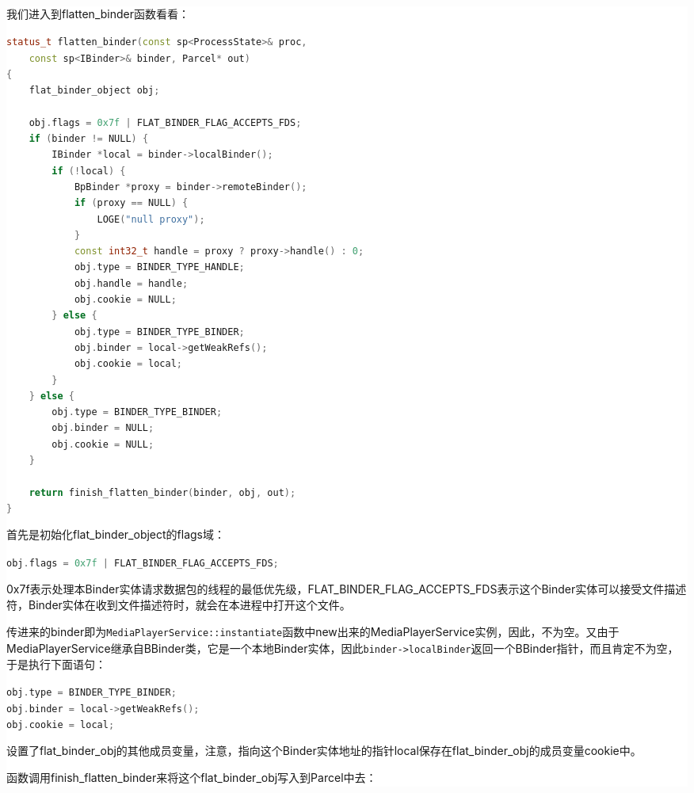 我们进入到flatten_binder函数看看：

```cpp
status_t flatten_binder(const sp<ProcessState>& proc,  
    const sp<IBinder>& binder, Parcel* out)  
{  
    flat_binder_object obj;  
      
    obj.flags = 0x7f | FLAT_BINDER_FLAG_ACCEPTS_FDS;  
    if (binder != NULL) {  
        IBinder *local = binder->localBinder();  
        if (!local) {  
            BpBinder *proxy = binder->remoteBinder();  
            if (proxy == NULL) {  
                LOGE("null proxy");  
            }  
            const int32_t handle = proxy ? proxy->handle() : 0;  
            obj.type = BINDER_TYPE_HANDLE;  
            obj.handle = handle;  
            obj.cookie = NULL;  
        } else {  
            obj.type = BINDER_TYPE_BINDER;  
            obj.binder = local->getWeakRefs();  
            obj.cookie = local;  
        }  
    } else {  
        obj.type = BINDER_TYPE_BINDER;  
        obj.binder = NULL;  
        obj.cookie = NULL;  
    }  
      
    return finish_flatten_binder(binder, obj, out);  
}  
```

首先是初始化flat_binder_object的flags域：
```cpp
obj.flags = 0x7f | FLAT_BINDER_FLAG_ACCEPTS_FDS;  
```

0x7f表示处理本Binder实体请求数据包的线程的最低优先级，FLAT_BINDER_FLAG_ACCEPTS_FDS表示这个Binder实体可以接受文件描述符，Binder实体在收到文件描述符时，就会在本进程中打开这个文件。

传进来的binder即为`MediaPlayerService::instantiate`函数中new出来的MediaPlayerService实例，因此，不为空。又由于MediaPlayerService继承自BBinder类，它是一个本地Binder实体，因此`binder->localBinder`返回一个BBinder指针，而且肯定不为空，于是执行下面语句：

```cpp
obj.type = BINDER_TYPE_BINDER;  
obj.binder = local->getWeakRefs();  
obj.cookie = local;  
```

设置了flat_binder_obj的其他成员变量，注意，指向这个Binder实体地址的指针local保存在flat_binder_obj的成员变量cookie中。

函数调用finish_flatten_binder来将这个flat_binder_obj写入到Parcel中去：
